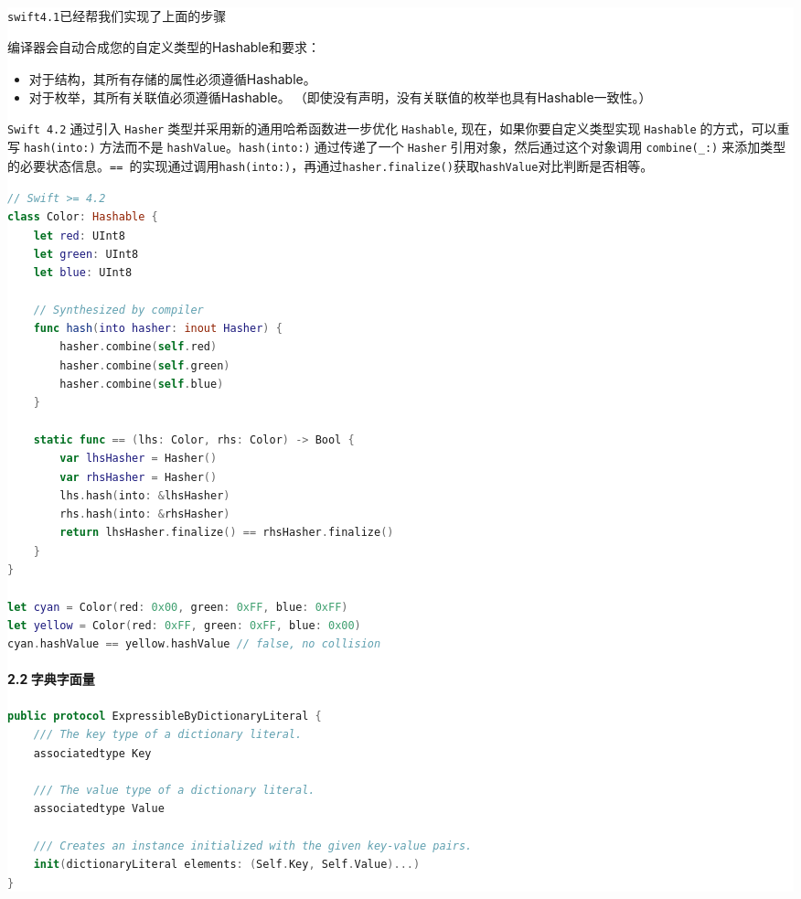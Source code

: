 `swift4.1`已经帮我们实现了上面的步骤

编译器会自动合成您的自定义类型的Hashable和要求：

- 对于结构，其所有存储的属性必须遵循Hashable。
- 对于枚举，其所有关联值必须遵循Hashable。 （即使没有声明，没有关联值的枚举也具有Hashable一致性。）

`Swift 4.2` 通过引入 `Hasher` 类型并采用新的通用哈希函数进一步优化 `Hashable`, 现在，如果你要自定义类型实现 `Hashable` 的方式，可以重写 `hash(into:)` 方法而不是 `hashValue`。`hash(into:)` 通过传递了一个 `Hasher` 引用对象，然后通过这个对象调用 `combine(_:)` 来添加类型的必要状态信息。`== `的实现通过调用`hash(into:)`，再通过`hasher.finalize()`获取`hashValue`对比判断是否相等。

```swift
// Swift >= 4.2
class Color: Hashable {
    let red: UInt8
    let green: UInt8
    let blue: UInt8

    // Synthesized by compiler
    func hash(into hasher: inout Hasher) {
        hasher.combine(self.red)
        hasher.combine(self.green)
        hasher.combine(self.blue)
    }
  
    static func == (lhs: Color, rhs: Color) -> Bool {
        var lhsHasher = Hasher()
        var rhsHasher = Hasher()
        lhs.hash(into: &lhsHasher)
        rhs.hash(into: &rhsHasher)
        return lhsHasher.finalize() == rhsHasher.finalize()
    }
}

let cyan = Color(red: 0x00, green: 0xFF, blue: 0xFF)
let yellow = Color(red: 0xFF, green: 0xFF, blue: 0x00)
cyan.hashValue == yellow.hashValue // false, no collision
```

#### 2.2 字典字面量

```swift
public protocol ExpressibleByDictionaryLiteral {
    /// The key type of a dictionary literal.
    associatedtype Key

    /// The value type of a dictionary literal.
    associatedtype Value

    /// Creates an instance initialized with the given key-value pairs.
    init(dictionaryLiteral elements: (Self.Key, Self.Value)...)
}
```

